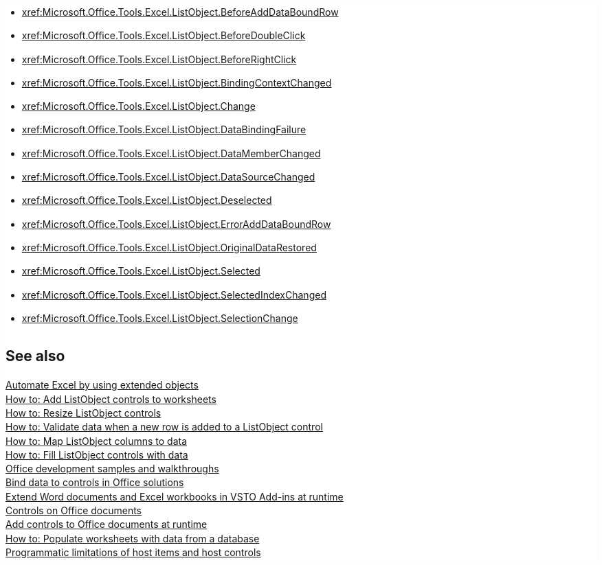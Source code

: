-   <xref:Microsoft.Office.Tools.Excel.ListObject.BeforeAddDataBoundRow>  
  
-   <xref:Microsoft.Office.Tools.Excel.ListObject.BeforeDoubleClick>  
  
-   <xref:Microsoft.Office.Tools.Excel.ListObject.BeforeRightClick>  
  
-   <xref:Microsoft.Office.Tools.Excel.ListObject.BindingContextChanged>  
  
-   <xref:Microsoft.Office.Tools.Excel.ListObject.Change>  
  
-   <xref:Microsoft.Office.Tools.Excel.ListObject.DataBindingFailure>  
  
-   <xref:Microsoft.Office.Tools.Excel.ListObject.DataMemberChanged>  
  
-   <xref:Microsoft.Office.Tools.Excel.ListObject.DataSourceChanged>  
  
-   <xref:Microsoft.Office.Tools.Excel.ListObject.Deselected>  
  
-   <xref:Microsoft.Office.Tools.Excel.ListObject.ErrorAddDataBoundRow>  
  
-   <xref:Microsoft.Office.Tools.Excel.ListObject.OriginalDataRestored>  
  
-   <xref:Microsoft.Office.Tools.Excel.ListObject.Selected>  
  
-   <xref:Microsoft.Office.Tools.Excel.ListObject.SelectedIndexChanged>  
  
-   <xref:Microsoft.Office.Tools.Excel.ListObject.SelectionChange>  
  
## See also  
 [Automate Excel by using extended objects](../vsto/automating-excel-by-using-extended-objects.md)   
 [How to: Add ListObject controls to worksheets](../vsto/how-to-add-listobject-controls-to-worksheets.md)   
 [How to: Resize ListObject controls](../vsto/how-to-resize-listobject-controls.md)   
 [How to: Validate data when a new row is added to a ListObject control](../vsto/how-to-validate-data-when-a-new-row-is-added-to-a-listobject-control.md)   
 [How to: Map ListObject columns to data](../vsto/how-to-map-listobject-columns-to-data.md)   
 [How to: Fill ListObject controls with data](../vsto/how-to-fill-listobject-controls-with-data.md)   
 [Office development samples and walkthroughs](../vsto/office-development-samples-and-walkthroughs.md)   
 [Bind data to controls in Office solutions](../vsto/binding-data-to-controls-in-office-solutions.md)   
 [Extend Word documents and Excel workbooks in VSTO Add-ins at runtime](../vsto/extending-word-documents-and-excel-workbooks-in-vsto-add-ins-at-run-time.md)   
 [Controls on Office documents](../vsto/controls-on-office-documents.md)   
 [Add controls to Office documents at runtime](../vsto/adding-controls-to-office-documents-at-run-time.md)   
 [How to: Populate worksheets with data from a database](../vsto/how-to-populate-worksheets-with-data-from-a-database.md)   
 [Programmatic limitations of host items and host controls](../vsto/programmatic-limitations-of-host-items-and-host-controls.md)  
